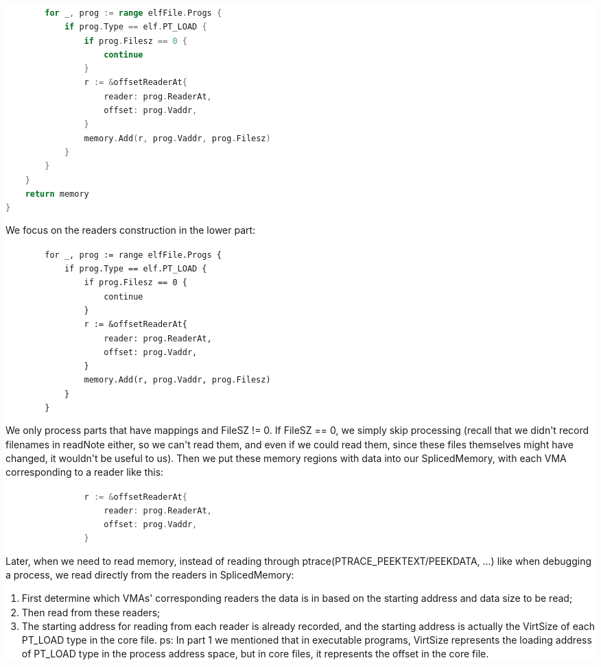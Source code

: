 ```go
		for _, prog := range elfFile.Progs {
			if prog.Type == elf.PT_LOAD {
				if prog.Filesz == 0 {
					continue
				}
				r := &offsetReaderAt{
					reader: prog.ReaderAt,
					offset: prog.Vaddr,
				}
				memory.Add(r, prog.Vaddr, prog.Filesz)
			}
		}
	}
	return memory
}
```

We focus on the readers construction in the lower part:

```
		for _, prog := range elfFile.Progs {
			if prog.Type == elf.PT_LOAD {
				if prog.Filesz == 0 {
					continue
				}
				r := &offsetReaderAt{
					reader: prog.ReaderAt,
					offset: prog.Vaddr,
				}
				memory.Add(r, prog.Vaddr, prog.Filesz)
			}
		}
```

We only process parts that have mappings and FileSZ != 0. If FileSZ == 0, we simply skip processing (recall that we didn't record filenames in readNote either, so we can't read them, and even if we could read them, since these files themselves might have changed, it wouldn't be useful to us). Then we put these memory regions with data into our SplicedMemory, with each VMA corresponding to a reader like this:

```go
				r := &offsetReaderAt{
					reader: prog.ReaderAt,
					offset: prog.Vaddr,
				}
```

Later, when we need to read memory, instead of reading through ptrace(PTRACE_PEEKTEXT/PEEKDATA, ...) like when debugging a process, we read directly from the readers in SplicedMemory:
1. First determine which VMAs' corresponding readers the data is in based on the starting address and data size to be read;
2. Then read from these readers;
3. The starting address for reading from each reader is already recorded, and the starting address is actually the VirtSize of each PT_LOAD type in the core file.
   ps: In part 1 we mentioned that in executable programs, VirtSize represents the loading address of PT_LOAD type in the process address space, but in core files, it represents the offset in the core file.
